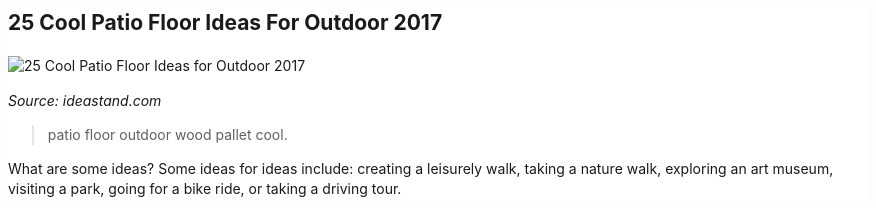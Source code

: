     
## 25 Cool Patio Floor Ideas For Outdoor 2017

<img loading=lazy src="https://ideastand.com/wp-content/uploads/2018/01/patio-floor/4-patio-floor-ideas.jpg" onerror="this.onerror=null;this.src='https://tse3.mm.bing.net/th?id=OIP.sWefhOSyTokQkXn-fmMOnQHaQY&amp;pid=15.1';" alt="25 Cool Patio Floor Ideas for Outdoor 2017">

_Source: ideastand.com_

>patio floor outdoor wood pallet cool. 

	

What are some ideas?
Some ideas for ideas include: creating a leisurely walk, taking a nature walk, exploring an art museum, visiting a park, going for a bike ride, or taking a driving tour.

